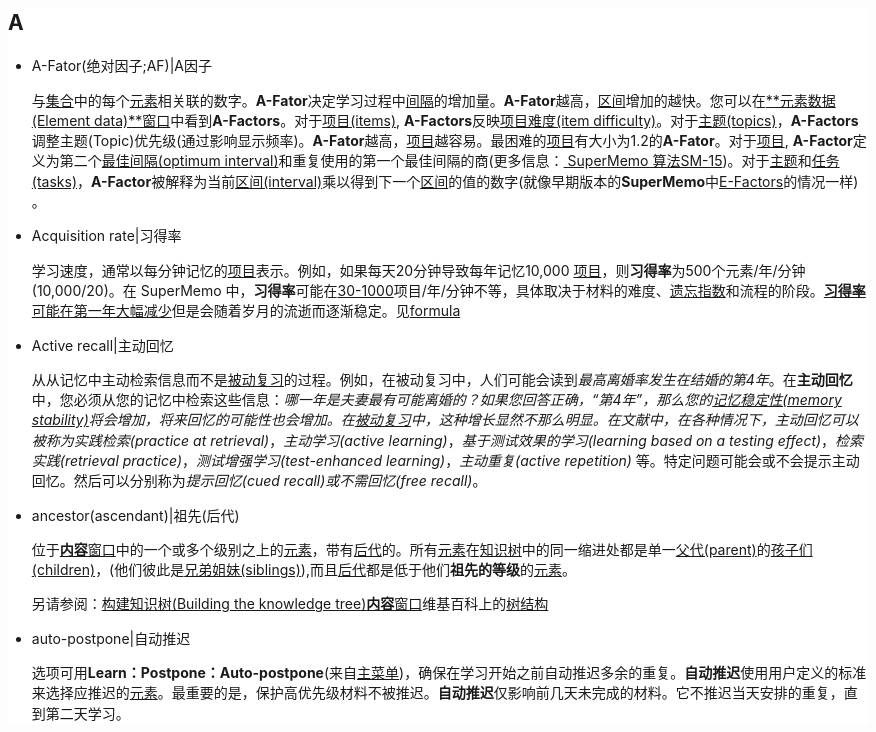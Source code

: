 ## A

- A-Fator(绝对因子;AF)|A因子

  与[集合](http://help.supermemo.org/wiki/Glossary:Collection)中的每个[元素](http://help.supermemo.org/wiki/Glossary:Element)相关联的数字。**A-Fator**决定学习过程中[间隔](http://help.supermemo.org/wiki/Glossary:Interval)的增加量。**A-Fator**越高，[区间](http://help.supermemo.org/wiki/Glossary:Interval)增加的越快。您可以在[**元素数据(Element data)**窗口](http://help.supermemo.org/wiki/Element_data)中看到**A-Factors**。对于[项目(items)](http://help.supermemo.org/wiki/Glossary:Item), **A-Factors**反映[项目难度(item difficulty)](http://help.supermemo.org/wiki/Glossary:Difficulty )。对于[主题(topics)](http://help.supermemo.org/wiki/Glossary:Topic)，**A-Factors**调整主题(Topic)优先级(通过影响显示频率)。**A-Fator**越高，[项目](http://help.supermemo.org/wiki/Glossary:Item)越容易。最困难的[项目](http://help.supermemo.org/wiki/Glossary:Item)有大小为1.2的**A-Fator**。对于[项目](http://help.supermemo.org/wiki/Glossary:Item), **A-Factor**定义为第二个[最佳间隔(optimum interval)](http://help.supermemo.org/wiki/Glossary:Optimum_interval)和重复使用的第一个最佳间隔的商(更多信息：[ SuperMemo 算法SM-15](http://help.supermemo.org/wiki/SuperMemo_Algorithm_SM-15))。对于[主题](http://help.supermemo.org/wiki/Glossary:Topic)和[任务(tasks)](http://help.supermemo.org/wiki/Glossary:Task)，**A-Factor**被解释为当前[区间(interval)](http://help.supermemo.org/wiki/Glossary:Interval)乘以得到下一个[区间](http://help.supermemo.org/wiki/Glossary:Interval)的值的数字(就像早期版本的**SuperMemo**中[E-Factors](http://help.supermemo.org/wiki/Glossary:E-Factor)的情况一样) 。

- Acquisition rate|习得率

  学习速度，通常以每分钟记忆的[项目](http://help.supermemo.org/wiki/Glossary:Item)表示。例如，如果每天20分钟导致每年记忆10,000 [项目](http://help.supermemo.org/wiki/Glossary:Item)，则**习得率**为500个元素/年/分钟(10,000/20)。在 SuperMemo 中，**习得率**可能在[30-1000](http://super-memory.com/articles/survey.htm)项目/年/分钟不等，具体取决于材料的难度、[遗忘指数](http://help.supermemo.org/wiki/Glossary:Forgetting_index)和流程的阶段。[**习得率**可能在第一年大幅减少](http://super-memory.com/articles/theory.htm)但是会随着岁月的流逝而逐渐稳定。见[formula](http://supermemopedia.com/wiki/Speed_of_learning_vs._acquisition_rate)

- Active recall|主动回忆

  从从记忆中主动检索信息而不是[被动复习](http://help.supermemo.org/wiki/Glossary:Passive_review)的过程。例如，在被动复习中，人们可能会读到*最高离婚率发生在结婚的第4年*。在**主动回忆**中，您必须从您的记忆中检索这些信息：*哪一年是夫妻最有可能离婚的？*如果您回答正确，“*第4年*”，那么您的[记忆稳定性(memory stability)](http://help.supermemo.org/wiki/Glossary:Stability)将会增加，将来回忆的可能性也会增加。在[被动复习](http://help.supermemo.org/wiki/Glossary:Passive_review)中，这种增长显然不那么明显。在文献中，在各种情况下，主动回忆可以被称为*实践检索(practice at retrieval)*，*主动学习(active learning)*，*基于测试效果的学习(learning based on a testing effect)*，*检索实践(retrieval practice)*，*测试增强学习(test-enhanced learning)*，*主动重复(active repetition)* 等。特定问题可能会或不会提示主动回忆。然后可以分别称为*提示回忆(cued recall)*或*不需回忆(free recall)*。

- ancestor(ascendant)|祖先(后代)

  位于[**内容**窗口](http://help.supermemo.org/wiki/Glossary:Contents_window)中的一个或多个级别之上的[元素](http://help.supermemo.org/wiki/Glossary:Element)，带有[后代](http://help.supermemo.org/wiki/Glossary:Descendant)的。所有[元素](http://help.supermemo.org/wiki/Glossary:Element)在[知识树](http://help.supermemo.org/wiki/Glossary:Knowledge_tree)中的同一缩进处都是单一[父代(parent)](http://help.supermemo.org/wiki/Glossary:Parent)的[孩子们(children)](http://help.supermemo.org/wiki/Glossary:Child)，(他们彼此是[兄弟姐妹(siblings)](http://help.supermemo.org/wiki/Glossary:Sibling)),而且[后代](http://help.supermemo.org/wiki/Glossary:Descendant)都是低于他们**祖先的等级**的[元素](http://help.supermemo.org/wiki/Glossary:Element)。

  另请参阅：[构建知识树(Building the knowledge tree)](http://help.supermemo.org/wiki/Building_the_knowledge_tree)[**内容**窗口](http://help.supermemo.org/wiki/Contents)维基百科上的[树结构](http://en.wikipedia.org/wiki/Tree_(data_structure))

- auto-postpone|自动推迟

  选项可用**Learn：Postpone：Auto-postpone**(来自[主菜单](http://help.supermemo.org/wiki/Main_menu))，确保在学习开始之前自动推迟多余的重复。**自动推迟**使用用户定义的标准来选择应推迟的[元素](http://help.supermemo.org/wiki/Glossary:Element)。最重要的是，保护高优先级材料不被推迟。**自动推迟**仅影响前几天未完成的材料。它不推迟当天安排的重复，直到第二天学习。
